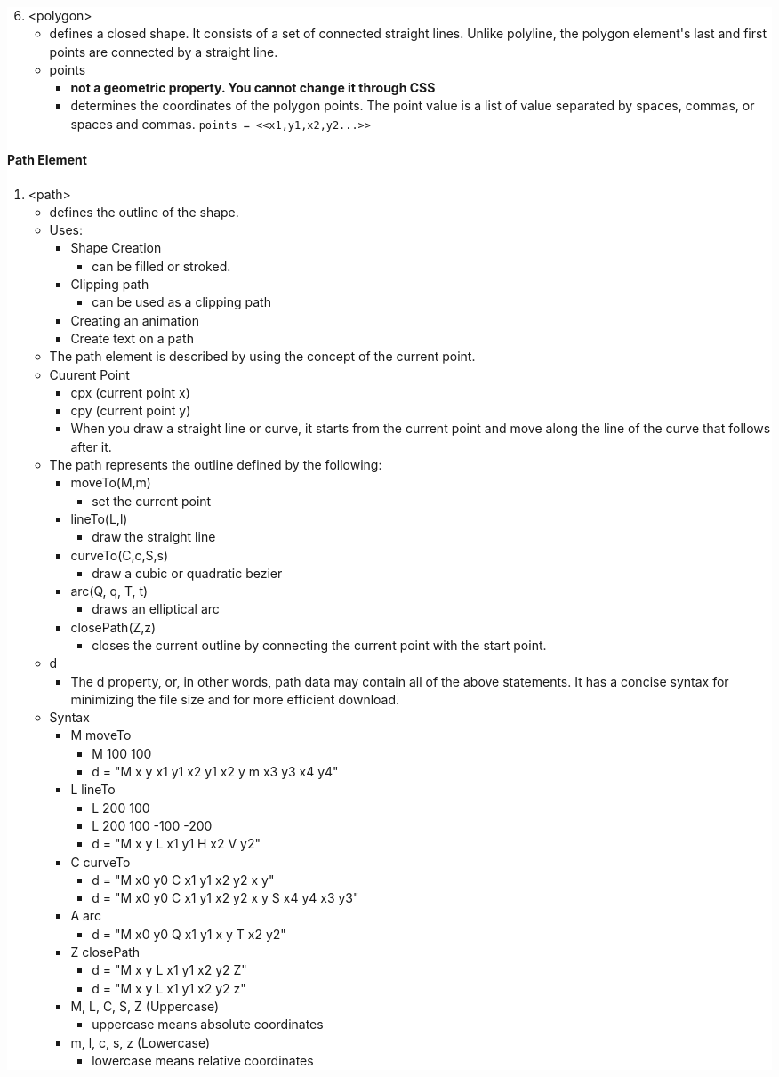 6. \<polygon>
   - defines a closed shape. It consists of a set of connected straight lines. Unlike polyline, the polygon element's last and first points are connected by a straight line.
   - points
     - **not a geometric property. You cannot change it through CSS**
     - determines the coordinates of the polygon points. The point value is a list of value separated by spaces, commas, or spaces and commas.
           ``points = <<x1,y1,x2,y2...>>``

#### Path Element
1. \<path>
   - defines the outline of the shape.
   - Uses:
     - Shape Creation
       - can be filled or stroked. 
     - Clipping path
       - can be used as a clipping path
     - Creating an animation
     - Create text on a path
   - The path element is described by using the concept of the current point. 
   - Cuurent Point
     - cpx (current point x)
     - cpy (current point y)
     - When you draw a straight line or curve, it starts from the current point and move along the line of the curve that follows after it. 
   - The path represents the outline defined by the following:
     - moveTo(M,m)
       - set the current point
     - lineTo(L,l)
       - draw the straight line
     - curveTo(C,c,S,s)
       - draw a cubic or quadratic bezier
     - arc(Q, q, T, t)
       - draws an elliptical arc
     - closePath(Z,z)
       - closes the current outline by connecting the current point with the start point.
   - d 
     - The d property, or, in other words, path data may contain all of the above statements. It has a concise syntax for minimizing the file size and for more efficient download.
   - Syntax
     - M moveTo
       - M 100 100
       - d = "M x y x1 y1 x2 y1 x2 y m x3 y3 x4 y4"
     - L lineTo
       - L 200 100
       - L 200 100 -100 -200
       - d = "M x y L x1 y1 H x2 V y2"
     - C curveTo
       - d = "M x0 y0 C x1 y1 x2 y2 x y"
       - d = "M x0 y0 C x1 y1 x2 y2 x y S x4 y4 x3 y3"
     - A arc
       - d = "M x0 y0 Q x1 y1 x y T x2 y2"
     - Z closePath
       - d = "M x y L x1 y1 x2 y2 Z"
       - d = "M x y L x1 y1 x2 y2 z"
     - M, L, C, S, Z (Uppercase)
       - uppercase means absolute coordinates
     - m, l, c, s, z (Lowercase)
       - lowercase means relative coordinates

